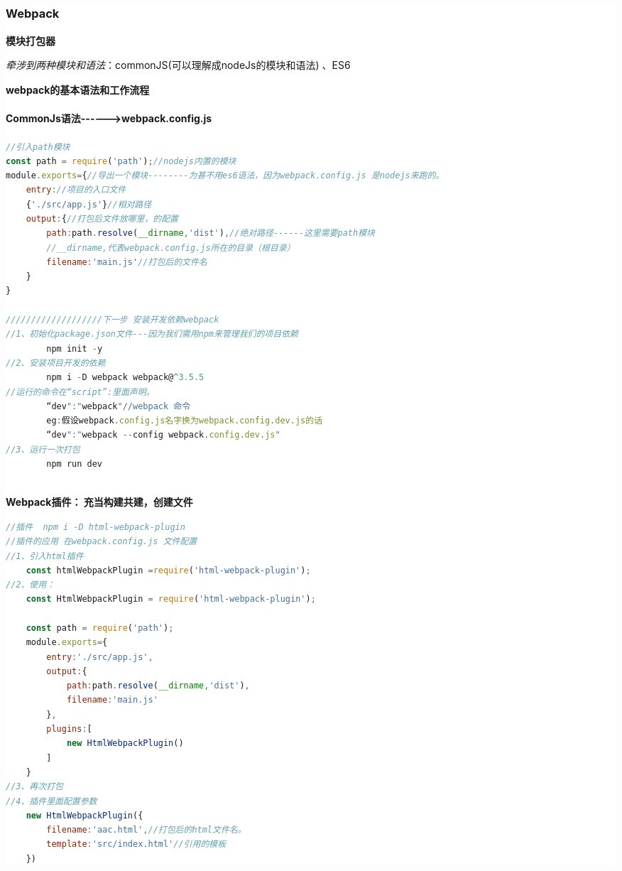 ### Webpack

**模块打包器**

*牵涉到两种模块和语法*：commonJS(可以理解成nodeJs的模块和语法) 、ES6

**webpack的基本语法和工作流程**

#### CommonJs语法------>webpack.config.js

```js
//引入path模块
const path = require('path');//nodejs内置的模块
module.exports={//导出一个模块--------为甚不用es6语法，因为webpack.config.js 是nodejs来跑的。
    entry://项目的入口文件
    {'./src/app.js'}//相对路径
    output:{//打包后文件放哪里，的配置
    	path:path.resolve(__dirname,'dist'),//绝对路径------这里需要path模块
        //__dirname,代表webpack.config.js所在的目录（根目录）
        filename:'main.js'//打包后的文件名
	}
}

///////////////////下一步 安装开发依赖webpack
//1、初始化package.json文件---因为我们需用npm来管理我们的项目依赖
		npm init -y
//2、安装项目开发的依赖
		npm i -D webpack webpack@^3.5.5
//运行的命令在“script”:里面声明。
		“dev":"webpack"//webpack 命令
		eg:假设webpack.config.js名字换为webpack.config.dev.js的话
		“dev":"webpack --config webpack.config.dev.js"
//3、运行一次打包
		npm run dev
        
```

**Webpack插件： 充当构建共建，创建文件**

```js
//插件  npm i -D html-webpack-plugin
//插件的应用 在webpack.config.js 文件配置
//1、引入html插件
	const htmlWebpackPlugin =require('html-webpack-plugin');
//2、使用：
	const HtmlWebpackPlugin = require('html-webpack-plugin');
   
    const path = require('path');
    module.exports={
        entry:'./src/app.js',
        output:{
            path:path.resolve(__dirname,'dist'),
            filename:'main.js'
        },
        plugins:[
            new HtmlWebpackPlugin()
        ]
    }
//3、再次打包
//4、插件里面配置参数
	new HtmlWebpackPlugin({
        filename:'aac.html',//打包后的html文件名。
        template:'src/index.html'//引用的模板
    })
```
